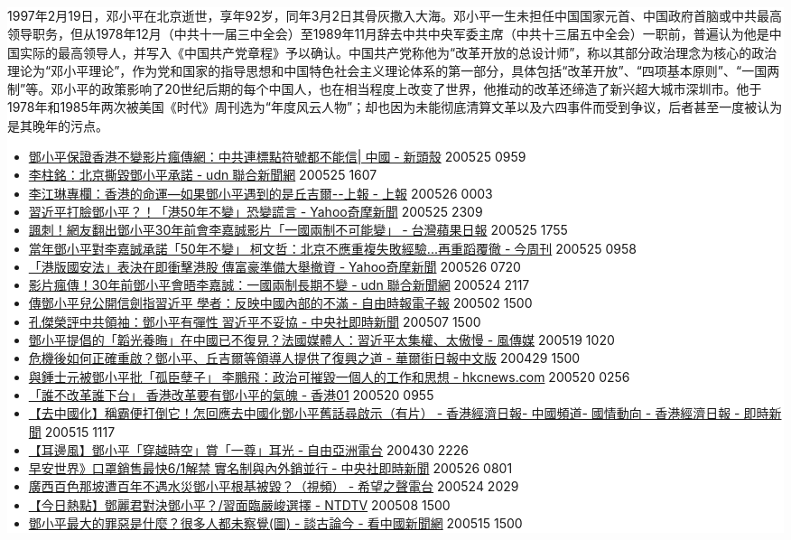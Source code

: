 1997年2月19日，邓小平在北京逝世，享年92岁，同年3月2日其骨灰撒入大海。邓小平一生未担任中国国家元首、中国政府首脑或中共最高领导职务，但从1978年12月（中共十一届三中全会）至1989年11月辞去中共中央军委主席（中共十三届五中全会）一职前，普遍认为他是中国实际的最高领导人，并写入《中国共产党章程》予以确认。中国共产党称他为“改革开放的总设计师”，称以其部分政治理念为核心的政治理论为“邓小平理论”，作为党和国家的指导思想和中国特色社会主义理论体系的第一部分，具体包括“改革开放”、“四项基本原则”、“一国两制”等。邓小平的政策影响了20世纪后期的每个中国人，也在相当程度上改变了世界，他推动的改革还缔造了新兴超大城市深圳市。他于1978年和1985年两次被美国《时代》周刊选为“年度风云人物”；却也因为未能彻底清算文革以及六四事件而受到争议，后者甚至一度被认为是其晚年的污点。
- [鄧小平保證香港不變影片瘋傳網：中共連標點符號都不能信| 中國 - 新頭殼](https://newtalk.tw/news/view/2020-05-25/411531 "鄧小平保證香港不變影片瘋傳網：中共連標點符號都不能信| 中國 - 新頭殼") 200525 0959
- [李柱銘：北京撕毀鄧小平承諾 - udn 聯合新聞網](https://udn.com/news/story/121127/4589143 "李柱銘：北京撕毀鄧小平承諾 - udn 聯合新聞網") 200525 1607
- [李江琳專欄：香港的命運—如果鄧小平遇到的是丘吉爾--上報 - 上報](https://www.upmedia.mg/news_info.php?SerialNo=88124 "李江琳專欄：香港的命運—如果鄧小平遇到的是丘吉爾--上報 - 上報") 200526 0003
- [習近平打臉鄧小平？！「港50年不變」恐變謊言 - Yahoo奇摩新聞](https://tw.news.yahoo.com/%E7%BF%92%E8%BF%91%E5%B9%B3%E6%89%93%E8%87%89%E9%84%A7%E5%B0%8F%E5%B9%B3-%E6%B8%AF50%E5%B9%B4%E4%B8%8D%E8%AE%8A-%E6%81%90%E8%AE%8A%E8%AC%8A%E8%A8%80-150954019.html "習近平打臉鄧小平？！「港50年不變」恐變謊言 - Yahoo奇摩新聞") 200525 2309
- [諷刺！網友翻出鄧小平30年前會李嘉誠影片「一國兩制不可能變」 - 台灣蘋果日報](https://tw.appledaily.com/international/20200525/422545STHIIADYWRCSURLXKN2E/ "諷刺！網友翻出鄧小平30年前會李嘉誠影片「一國兩制不可能變」 - 台灣蘋果日報") 200525 1755
- [當年鄧小平對李嘉誠承諾「50年不變」 柯文哲：北京不應重複失敗經驗...再重蹈覆徹 - 今周刊](https://www.businesstoday.com.tw/article/category/80392/post/202005250008/%E7%95%B6%E5%B9%B4%E9%84%A7%E5%B0%8F%E5%B9%B3%E5%B0%8D%E6%9D%8E%E5%98%89%E8%AA%A0%E6%89%BF%E8%AB%BE%E3%80%8C50%E5%B9%B4%E4%B8%8D%E8%AE%8A%E3%80%8D%E3%80%80%E6%9F%AF%E6%96%87%E5%93%B2%EF%BC%9A%E5%8C%97%E4%BA%AC%E4%B8%8D%E6%87%89%E9%87%8D%E8%A4%87%E5%A4%B1%E6%95%97%E7%B6%93%E9%A9%97...%E5%86%8D%E9%87%8D%E8%B9%88%E8%A6%86%E5%BE%B9%E3%80%80 "當年鄧小平對李嘉誠承諾「50年不變」 柯文哲：北京不應重複失敗經驗...再重蹈覆徹 - 今周刊") 200525 0958
- [「港版國安法」表決在即衝擊港股 傳富豪準備大舉撤資 - Yahoo奇摩新聞](https://tw.news.yahoo.com/%E6%B8%AF%E7%89%88%E5%9C%8B%E5%AE%89%E6%B3%95-%E8%A1%A8%E6%B1%BA%E5%9C%A8%E5%8D%B3%E8%A1%9D%E6%93%8A%E6%B8%AF%E8%82%A1-%E5%82%B3%E5%AF%8C%E8%B1%AA%E6%BA%96%E5%82%99%E5%A4%A7%E8%88%89%E6%92%A4%E8%B3%87-105158764.html "「港版國安法」表決在即衝擊港股 傳富豪準備大舉撤資 - Yahoo奇摩新聞") 200526 0720
- [影片瘋傳！30年前鄧小平會晤李嘉誠：一國兩制長期不變 - udn 聯合新聞網](https://udn.com/news/story/121127/4587425?from=udn-catebreaknews_ch2 "影片瘋傳！30年前鄧小平會晤李嘉誠：一國兩制長期不變 - udn 聯合新聞網") 200524 2117
- [傳鄧小平兒公開信劍指習近平 學者：反映中國內部的不滿 - 自由時報電子報](https://news.ltn.com.tw/news/politics/breakingnews/3153023 "傳鄧小平兒公開信劍指習近平 學者：反映中國內部的不滿 - 自由時報電子報") 200502 1500
- [孔傑榮評中共領袖：鄧小平有彈性 習近平不妥協 - 中央社即時新聞](https://www.cna.com.tw/news/acn/202005070314.aspx "孔傑榮評中共領袖：鄧小平有彈性 習近平不妥協 - 中央社即時新聞") 200507 1500
- [鄧小平提倡的「韜光養晦」在中國已不復見？法國媒體人：習近平太集權、太傲慢 - 風傳媒](https://www.storm.mg/lifestyle/2653737 "鄧小平提倡的「韜光養晦」在中國已不復見？法國媒體人：習近平太集權、太傲慢 - 風傳媒") 200519 1020
- [危機後如何正確重啟？鄧小平、丘吉爾等領導人提供了復興之道 - 華爾街日報中文版](https://cn.wsj.com/articles/%E5%8D%B1%E6%A9%9F%E5%BE%8C%E5%A6%82%E4%BD%95%E6%AD%A3%E7%A2%BA%E9%87%8D%E5%95%9F%EF%BC%9F%E9%84%A7%E5%B0%8F%E5%B9%B3%E3%80%81%E4%B8%98%E5%90%89%E7%88%BE%E7%AD%89%E9%A0%98%E5%B0%8E%E4%BA%BA%E6%8F%90%E4%BE%9B%E4%BA%86%E5%BE%A9%E8%88%88%E4%B9%8B%E9%81%93-11588119912 "危機後如何正確重啟？鄧小平、丘吉爾等領導人提供了復興之道 - 華爾街日報中文版") 200429 1500
- [與鍾士元被鄧小平批「孤臣孽子」 李鵬飛：政治可摧毀一個人的工作和思想 - hkcnews.com](https://www.hkcnews.com/article/30057/%E6%9D%8E%E9%B5%AC%E9%A3%9B-%E9%8D%BE%E5%A3%AB%E5%85%83-%E9%84%A7%E5%B0%8F%E5%B9%B3-30057/%E8%88%87%E9%8D%BE%E5%A3%AB%E5%85%83%E8%A2%AB%E9%84%A7%E5%B0%8F%E5%B9%B3%E6%89%B9%E3%80%8C%E5%AD%A4%E8%87%A3%E5%AD%BD%E5%AD%90%E3%80%8D-%E6%9D%8E%E9%B5%AC%E9%A3%9B%EF%BC%9A%E6%94%BF%E6%B2%BB%E5%8F%AF%E6%91%A7%E6%AF%80%E4%B8%80%E5%80%8B%E4%BA%BA%E7%9A%84%E5%B7%A5%E4%BD%9C%E5%92%8C%E6%80%9D%E6%83%B3 "與鍾士元被鄧小平批「孤臣孽子」 李鵬飛：政治可摧毀一個人的工作和思想 - hkcnews.com") 200520 0256
- [「誰不改革誰下台」 香港改革要有鄧小平的氣魄 - 香港01](https://www.hk01.com/%E8%A7%80%E5%AF%9F%E5%88%86%E6%9E%90/473854/%E8%AA%B0%E4%B8%8D%E6%94%B9%E9%9D%A9%E8%AA%B0%E4%B8%8B%E5%8F%B0-%E9%A6%99%E6%B8%AF%E6%94%B9%E9%9D%A9%E8%A6%81%E6%9C%89%E9%84%A7%E5%B0%8F%E5%B9%B3%E7%9A%84%E6%B0%A3%E9%AD%84 "「誰不改革誰下台」 香港改革要有鄧小平的氣魄 - 香港01") 200520 0955
- [【去中國化】稱霸便打倒它！怎回應去中國化鄧小平舊話尋啟示（有片） - 香港經濟日報- 中國頻道- 國情動向 - 香港經濟日報 - 即時新聞](https://china.hket.com/article/2632910/%E3%80%90%E5%8E%BB%E4%B8%AD%E5%9C%8B%E5%8C%96%E3%80%91%E7%A8%B1%E9%9C%B8%E4%BE%BF%E6%89%93%E5%80%92%E5%AE%83%EF%BC%81%E6%80%8E%E5%9B%9E%E6%87%89%E5%8E%BB%E4%B8%AD%E5%9C%8B%E5%8C%96%E3%80%80%E9%84%A7%E5%B0%8F%E5%B9%B3%E8%88%8A%E8%A9%B1%E5%B0%8B%E5%95%9F%E7%A4%BA%EF%BC%88%E6%9C%89%E7%89%87%EF%BC%89 "【去中國化】稱霸便打倒它！怎回應去中國化鄧小平舊話尋啟示（有片） - 香港經濟日報- 中國頻道- 國情動向 - 香港經濟日報 - 即時新聞") 200515 1117
- [【耳邊風】鄧小平「穿越時空」賞「一尊」耳光 - 自由亞洲電台](https://www.rfa.org/cantonese/news/ear/ear-deng-04302020062119.html "【耳邊風】鄧小平「穿越時空」賞「一尊」耳光 - 自由亞洲電台") 200430 2226
- [早安世界》口罩銷售最快6/1解禁 實名制與內外銷並行 - 中央社即時新聞](https://www.cna.com.tw/news/firstnews/202005265001.aspx "早安世界》口罩銷售最快6/1解禁 實名制與內外銷並行 - 中央社即時新聞") 200526 0801
- [廣西百色那坡遭百年不遇水災鄧小平根基被毀？（視頻） - 希望之聲電台](https://www.soundofhope.org/post/382438?lang=b5 "廣西百色那坡遭百年不遇水災鄧小平根基被毀？（視頻） - 希望之聲電台") 200524 2029
- [【今日熱點】鄧麗君對決鄧小平？/習面臨嚴峻選擇 - NTDTV](https://www.ntdtv.com/b5/2020/05/08/a102841792.html "【今日熱點】鄧麗君對決鄧小平？/習面臨嚴峻選擇 - NTDTV") 200508 1500
- [鄧小平最大的罪惡是什麼？很多人都未察覺(圖) - 談古論今 - 看中國新聞網](https://www.secretchina.com/news/b5/2020/05/15/933321.html "鄧小平最大的罪惡是什麼？很多人都未察覺(圖) - 談古論今 - 看中國新聞網") 200515 1500
